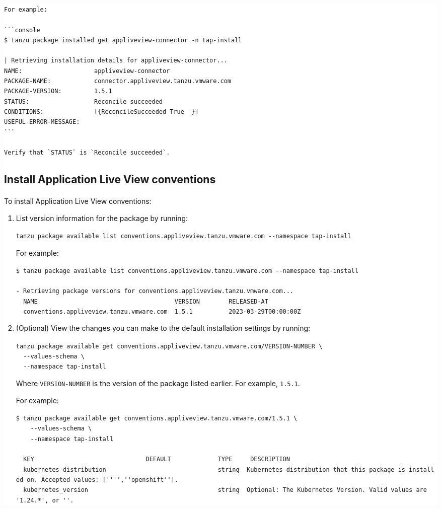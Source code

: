     For example:

    ```console
    $ tanzu package installed get appliveview-connector -n tap-install

    | Retrieving installation details for appliveview-connector...
    NAME:                    appliveview-connector
    PACKAGE-NAME:            connector.appliveview.tanzu.vmware.com
    PACKAGE-VERSION:         1.5.1
    STATUS:                  Reconcile succeeded
    CONDITIONS:              [{ReconcileSucceeded True  }]
    USEFUL-ERROR-MESSAGE:
    ```

    Verify that `STATUS` is `Reconcile succeeded`.

## <a id='install-alv-conventions'></a> Install Application Live View conventions

To install Application Live View conventions:

1. List version information for the package by running:

    ```console
    tanzu package available list conventions.appliveview.tanzu.vmware.com --namespace tap-install
    ```

    For example:

    ```console
    $ tanzu package available list conventions.appliveview.tanzu.vmware.com --namespace tap-install

    - Retrieving package versions for conventions.appliveview.tanzu.vmware.com...
      NAME                                      VERSION        RELEASED-AT
      conventions.appliveview.tanzu.vmware.com  1.5.1          2023-03-29T00:00:00Z
    ```

1. (Optional) View the changes you can make to the default installation settings by running:

    ```console
    tanzu package available get conventions.appliveview.tanzu.vmware.com/VERSION-NUMBER \
      --values-schema \
      --namespace tap-install
    ```

    Where `VERSION-NUMBER` is the version of the package listed earlier. For example, `1.5.1`.

    For example:

    ```console
    $ tanzu package available get conventions.appliveview.tanzu.vmware.com/1.5.1 \
        --values-schema \
        --namespace tap-install

      KEY                               DEFAULT             TYPE     DESCRIPTION
      kubernetes_distribution                               string  Kubernetes distribution that this package is installed on. Accepted values: ['''',''openshift''].
      kubernetes_version                                    string  Optional: The Kubernetes Version. Valid values are '1.24.*', or ''.
    ```
